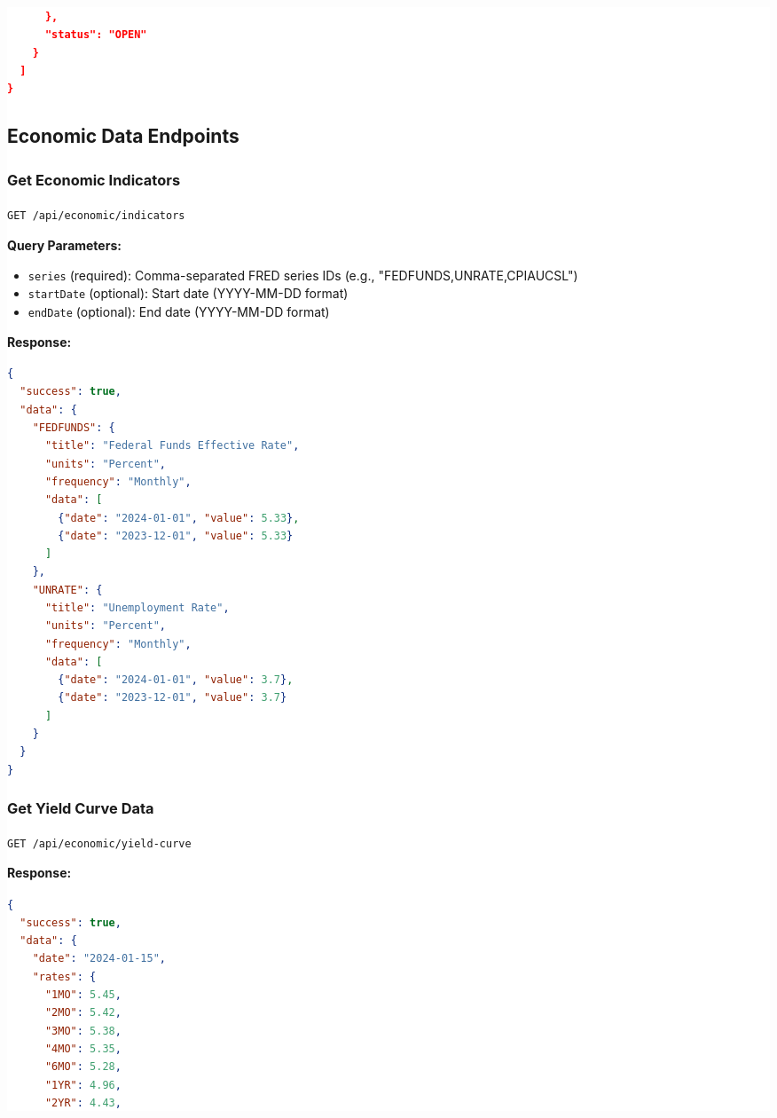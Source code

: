 ```json
      },
      "status": "OPEN"
    }
  ]
}
```

## Economic Data Endpoints

### Get Economic Indicators
```http
GET /api/economic/indicators
```

**Query Parameters:**
- `series` (required): Comma-separated FRED series IDs (e.g., "FEDFUNDS,UNRATE,CPIAUCSL")
- `startDate` (optional): Start date (YYYY-MM-DD format)
- `endDate` (optional): End date (YYYY-MM-DD format)

**Response:**
```json
{
  "success": true,
  "data": {
    "FEDFUNDS": {
      "title": "Federal Funds Effective Rate",
      "units": "Percent",
      "frequency": "Monthly",
      "data": [
        {"date": "2024-01-01", "value": 5.33},
        {"date": "2023-12-01", "value": 5.33}
      ]
    },
    "UNRATE": {
      "title": "Unemployment Rate",
      "units": "Percent",
      "frequency": "Monthly", 
      "data": [
        {"date": "2024-01-01", "value": 3.7},
        {"date": "2023-12-01", "value": 3.7}
      ]
    }
  }
}
```

### Get Yield Curve Data
```http
GET /api/economic/yield-curve
```

**Response:**
```json
{
  "success": true,
  "data": {
    "date": "2024-01-15",
    "rates": {
      "1MO": 5.45,
      "2MO": 5.42,
      "3MO": 5.38,
      "4MO": 5.35,
      "6MO": 5.28,
      "1YR": 4.96,
      "2YR": 4.43,
```